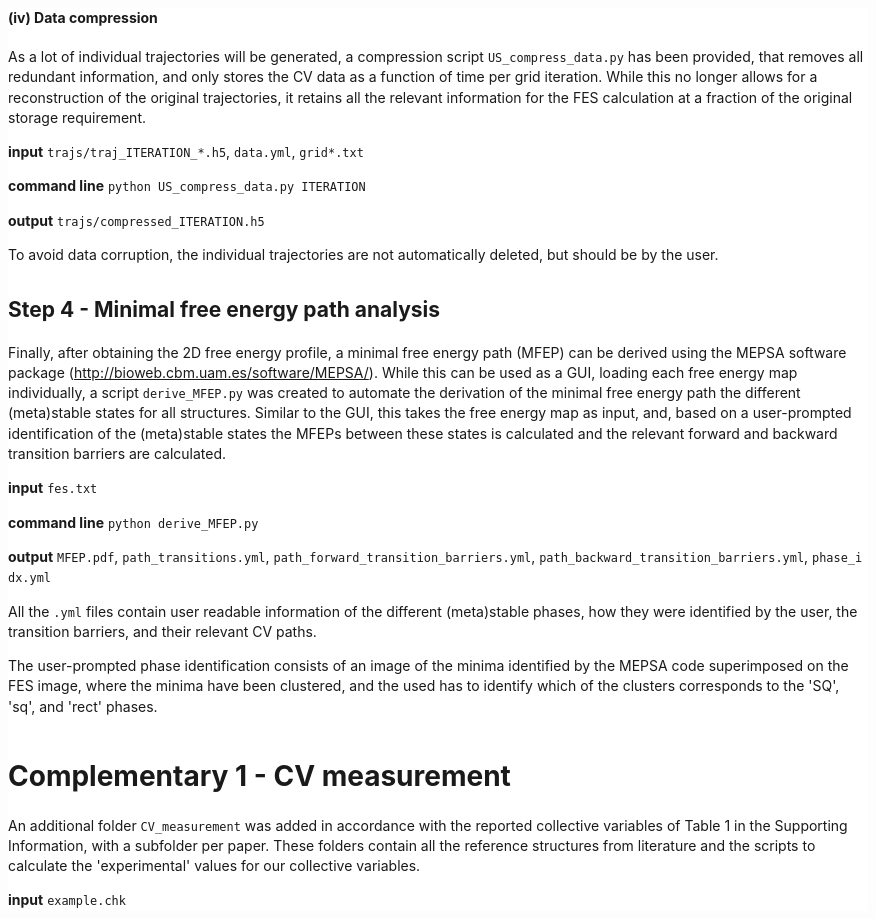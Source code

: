 
#### (iv) Data compression
As a lot of individual trajectories will be generated, a compression script `US_compress_data.py` has been provided, that removes all redundant information, and only stores the CV data as a function of time per grid iteration. While this no longer allows for a reconstruction of the original trajectories, it retains all the relevant information for the FES calculation at a fraction of the original storage requirement.

**input**
`trajs/traj_ITERATION_*.h5`, `data.yml`, `grid*.txt`

**command line**
`python US_compress_data.py ITERATION`

**output**
`trajs/compressed_ITERATION.h5`

To avoid data corruption, the individual trajectories are not automatically deleted, but should be by the user.

## Step 4 - Minimal free energy path analysis
Finally, after obtaining the 2D free energy profile, a minimal free energy path (MFEP) can be derived using the MEPSA software package (http://bioweb.cbm.uam.es/software/MEPSA/). While this can be used as a GUI, loading each free energy map individually, a script `derive_MFEP.py` was created to automate the derivation of the minimal free energy path the different (meta)stable states for all structures. Similar to the GUI, this takes the free energy map as input, and, based on a user-prompted identification of the (meta)stable states the MFEPs between these states is calculated and the relevant forward and backward transition barriers are calculated.

**input**
`fes.txt`

**command line**
`python derive_MFEP.py`

**output**
`MFEP.pdf`, `path_transitions.yml`, `path_forward_transition_barriers.yml`, `path_backward_transition_barriers.yml`, `phase_idx.yml`

All the `.yml` files contain user readable information of the different (meta)stable phases, how they were identified by the user, the transition barriers, and their relevant CV paths.

The user-prompted phase identification consists of an image of the minima identified by the MEPSA code superimposed on the FES image, where the minima have been clustered, and the used has to identify which of the clusters corresponds to the 'SQ', 'sq', and 'rect' phases.


# Complementary 1 - CV measurement
An additional folder `CV_measurement` was added in accordance with the reported collective variables of Table 1 in the Supporting Information, with a subfolder per paper. These folders contain all the reference structures from literature and the scripts to calculate the 'experimental' values for our collective variables.

**input**
`example.chk`

